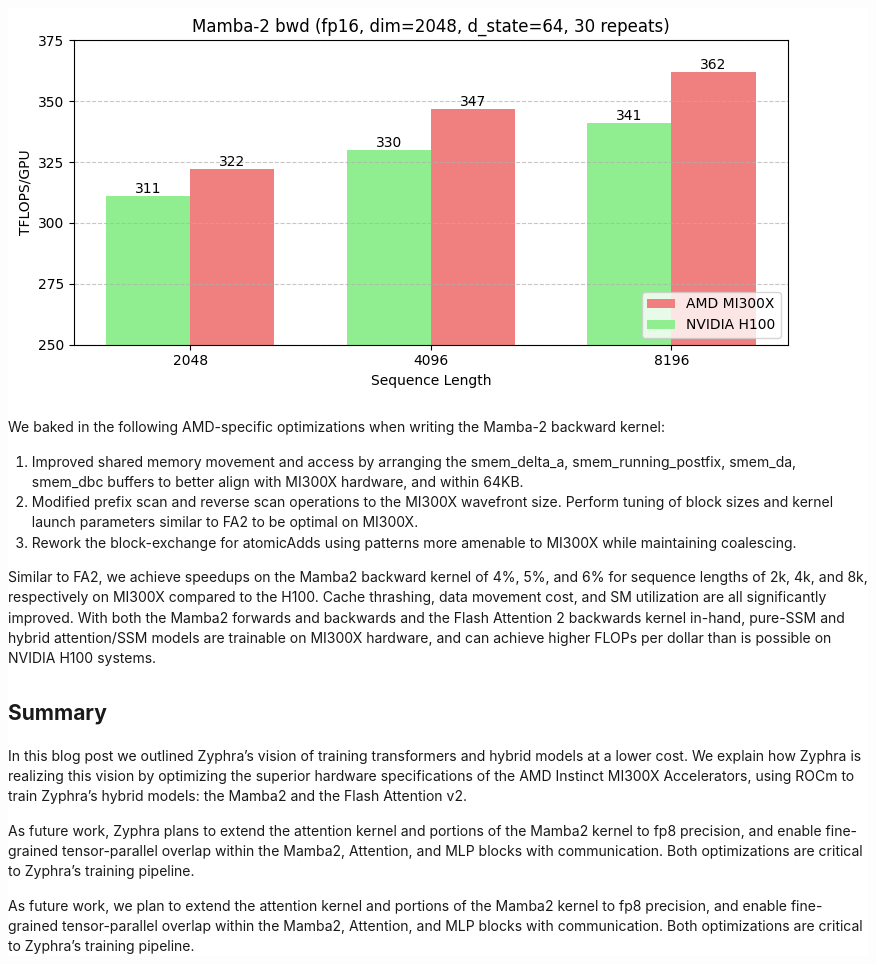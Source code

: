 ![png](./images/Mamba2_kernel_backward_AMD_blog.png)

We baked in the following AMD-specific optimizations when writing the Mamba-2 backward kernel:

1. Improved shared memory movement and access by arranging the smem_delta_a, smem_running_postfix, smem_da, smem_dbc buffers to better align with MI300X hardware, and within 64KB.
2. Modified prefix scan and reverse scan operations to the MI300X wavefront size. Perform tuning of block sizes and kernel launch parameters similar to FA2 to be optimal on MI300X.
3. Rework the block-exchange for atomicAdds using patterns more amenable to MI300X while maintaining coalescing.

Similar to FA2, we achieve speedups on the Mamba2 backward kernel of 4%, 5%, and 6% for sequence lengths of 2k, 4k, and 8k, respectively on MI300X compared to the H100. Cache thrashing, data movement cost, and SM utilization are all significantly improved. With both the Mamba2 forwards and backwards and the Flash Attention 2 backwards kernel in-hand, pure-SSM and hybrid attention/SSM models are trainable on MI300X hardware, and can achieve higher FLOPs per dollar than is possible on NVIDIA H100 systems.

## Summary

In this blog post we outlined Zyphra’s vision of training transformers and hybrid models at a lower cost. We explain how Zyphra is realizing this vision by optimizing the superior hardware specifications of the AMD Instinct MI300X Accelerators, using ROCm to train Zyphra’s hybrid models: the Mamba2 and the Flash Attention v2.

As future work, Zyphra plans to extend the attention kernel and portions of the Mamba2 kernel to fp8 precision, and enable fine-grained tensor-parallel overlap within the Mamba2, Attention, and MLP blocks with communication. Both optimizations are critical to Zyphra’s training pipeline.


As future work, we plan to extend the attention kernel and portions of the Mamba2 kernel to fp8 precision, and enable fine-grained tensor-parallel overlap within the Mamba2, Attention, and MLP blocks with communication. Both optimizations are critical to Zyphra’s training pipeline.
